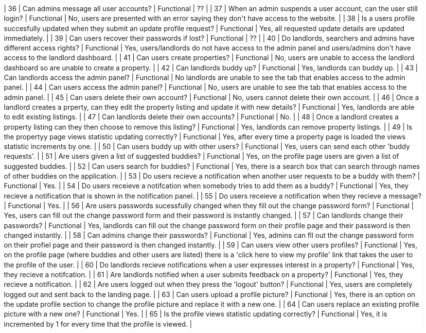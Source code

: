 | 36 | Can admins message all user accounts? | Functional | ?? |
| 37 | When an admin suspends a user account, can the user still login? | Functional | No, users are presented with an error saying they don't have access to the website. |
| 38 | Is a users profile succesfully updated when they submit an update profile request? | Functional | Yes, all requested update details are updated immediately. |
| 39 | Can users recover their passwords if lost? | Functional | ?? |
| 40 | Do landlords, searchers and admins have different access rights? | Functional | Yes, users/landlords do not have access to the admin panel and users/admins don't have access to the landlord dashboard. |
| 41 | Can users create properties? | Functional | No, users are unable to access the landlord dashboard so are unable to create a property. |
| 42 | Can landlords buddy up? | Functional | Yes, landlords can buddy up. |
| 43 | Can landlords access the admin panel? | Functional | No landlords are unable to see the tab that enables access to the admin panel. |
| 44 | Can users access the admin panel? | Functional | No, users are unable to see the tab that enables access to the admin panel. |
| 45 | Can users delete their own account? | Functional | No, users cannot delete their own account. |
| 46 | Once a landlord creates a prperty, can they edit the property listing and update it with new details? | Functional | Yes, landlords are able to edit existing listings. |
| 47 | Can landlords delete their own accounts? | Functional | No. |
| 48 | Once a landlord creates a property listing can they then choose to remove this listing? | Functional | Yes, landlords can remove property listings. |
| 49 | Is the propertyy page views statistic updating correctly? | Functional | Yes, after every time a property page is loaded the views statistic increments by one. |
| 50 | Can users buddy up with other users? | Functional | Yes, users can send each other 'buddy requests'. |
| 51 | Are users given a list of suggested buddies? | Functional | Yes, on the profile page users are given a list of suggested buddies. |
| 52 | Can users search for buddies? | Functional | Yes, there is a search box that can search through names of other buddies on the application. |
| 53 | Do users recieve a notification when another user requests to be a buddy with them? | Functional | Yes. |
| 54 | Do users receieve a notifcation when somebody tries to add them as a buddy? | Functional | Yes, they recieve a notification that is shown in the notification panel. |
| 55 | Do users receieve a notification when they recieve a message? | Functional | Yes. |
| 56 | Are users passwords sucessfully changed when they fill out the change password form? | Functional | Yes, users can fill out the change password form and their password is instantly changed. |
| 57 | Can landlords change their passwords? | Functional | Yes, landlords can fill out the change password form on their profile page and their password is then changed instantly. |
| 58 | Can admins change their passwords? | Functional | Yes, admins can fll out the change password form on their profiel page and their password is then changed instantly. |
| 59 | Can users view other users profiles? | Functional | Yes, on the profile page (where buddies and other users are listed) there is a 'click here to view my profile' link that takes the user to the profile of the user. |
| 60 | Do landlords recieve notifications when a user expresses interest in a property? | Functional | Yes, they recieve a notifcation. |
| 61 | Are landlords notified when a user submits feedback on a property? | Functional | Yes, they recieve a notification. |
| 62 | Are users logged out when they press the 'logout' button? | Functional | Yes, users are completely logged out and sent back to the landing page. |
| 63 | Can users upload a profile picture? | Functional | Yes, there is an option on the update profile section to change the profile picture and replace it with a new one. |
| 64 | Can users replace an existing profile picture with a new one? | Functional | Yes. |
| 65 | Is the profile views statistic updating correctly? | Functional | Yes, it is incremented by 1 for every time that the profile is viewed. |
